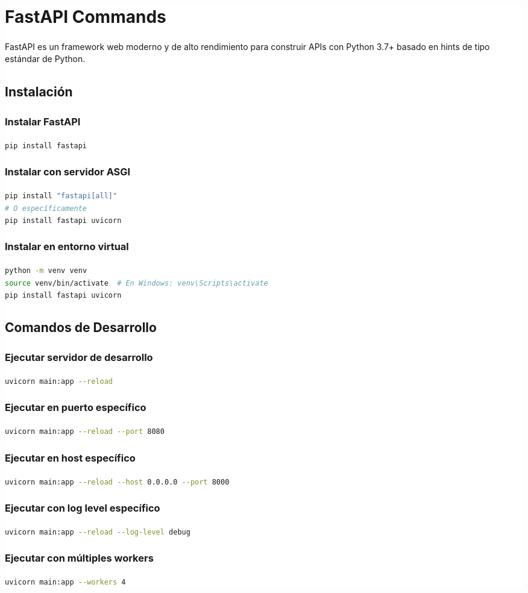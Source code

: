 # FastAPI Commands

FastAPI es un framework web moderno y de alto rendimiento para construir APIs con Python 3.7+ basado en hints de tipo estándar de Python.

## Instalación

### Instalar FastAPI
```bash
pip install fastapi
```

### Instalar con servidor ASGI
```bash
pip install "fastapi[all]"
# O específicamente
pip install fastapi uvicorn
```

### Instalar en entorno virtual
```bash
python -m venv venv
source venv/bin/activate  # En Windows: venv\Scripts\activate
pip install fastapi uvicorn
```

## Comandos de Desarrollo

### Ejecutar servidor de desarrollo
```bash
uvicorn main:app --reload
```

### Ejecutar en puerto específico
```bash
uvicorn main:app --reload --port 8080
```

### Ejecutar en host específico
```bash
uvicorn main:app --reload --host 0.0.0.0 --port 8000
```

### Ejecutar con log level específico
```bash
uvicorn main:app --reload --log-level debug
```

### Ejecutar con múltiples workers
```bash
uvicorn main:app --workers 4
```
